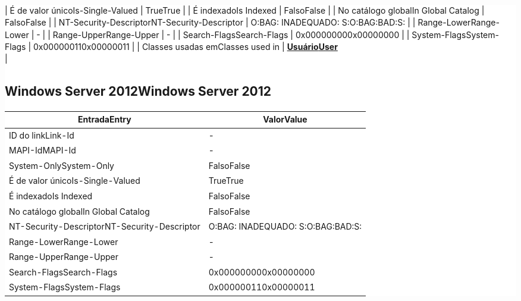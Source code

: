 | <span data-ttu-id="f1674-233">É de valor único</span><span class="sxs-lookup"><span data-stu-id="f1674-233">Is-Single-Valued</span></span>       | <span data-ttu-id="f1674-234">True</span><span class="sxs-lookup"><span data-stu-id="f1674-234">True</span></span>                              |
| <span data-ttu-id="f1674-235">É indexado</span><span class="sxs-lookup"><span data-stu-id="f1674-235">Is Indexed</span></span>             | <span data-ttu-id="f1674-236">Falso</span><span class="sxs-lookup"><span data-stu-id="f1674-236">False</span></span>                             |
| <span data-ttu-id="f1674-237">No catálogo global</span><span class="sxs-lookup"><span data-stu-id="f1674-237">In Global Catalog</span></span>      | <span data-ttu-id="f1674-238">Falso</span><span class="sxs-lookup"><span data-stu-id="f1674-238">False</span></span>                             |
| <span data-ttu-id="f1674-239">NT-Security-Descriptor</span><span class="sxs-lookup"><span data-stu-id="f1674-239">NT-Security-Descriptor</span></span> | <span data-ttu-id="f1674-240">O:BAG: INADEQUADO: S:</span><span class="sxs-lookup"><span data-stu-id="f1674-240">O:BAG:BAD:S:</span></span>                      |
| <span data-ttu-id="f1674-241">Range-Lower</span><span class="sxs-lookup"><span data-stu-id="f1674-241">Range-Lower</span></span>            | \-                                |
| <span data-ttu-id="f1674-242">Range-Upper</span><span class="sxs-lookup"><span data-stu-id="f1674-242">Range-Upper</span></span>            | \-                                |
| <span data-ttu-id="f1674-243">Search-Flags</span><span class="sxs-lookup"><span data-stu-id="f1674-243">Search-Flags</span></span>           | <span data-ttu-id="f1674-244">0x00000000</span><span class="sxs-lookup"><span data-stu-id="f1674-244">0x00000000</span></span>                        |
| <span data-ttu-id="f1674-245">System-Flags</span><span class="sxs-lookup"><span data-stu-id="f1674-245">System-Flags</span></span>           | <span data-ttu-id="f1674-246">0x00000011</span><span class="sxs-lookup"><span data-stu-id="f1674-246">0x00000011</span></span>                        |
| <span data-ttu-id="f1674-247">Classes usadas em</span><span class="sxs-lookup"><span data-stu-id="f1674-247">Classes used in</span></span>        | [<span data-ttu-id="f1674-248">**Usuário**</span><span class="sxs-lookup"><span data-stu-id="f1674-248">**User**</span></span>](c-user.md)<br/> |



## <a name="windows-server-2012"></a><span data-ttu-id="f1674-249">Windows Server 2012</span><span class="sxs-lookup"><span data-stu-id="f1674-249">Windows Server 2012</span></span>



| <span data-ttu-id="f1674-250">Entrada</span><span class="sxs-lookup"><span data-stu-id="f1674-250">Entry</span></span> | <span data-ttu-id="f1674-251">Valor</span><span class="sxs-lookup"><span data-stu-id="f1674-251">Value</span></span> |
|------------------------|-----------------------------------|
| <span data-ttu-id="f1674-252">ID do link</span><span class="sxs-lookup"><span data-stu-id="f1674-252">Link-Id</span></span>                | \-                                |
| <span data-ttu-id="f1674-253">MAPI-Id</span><span class="sxs-lookup"><span data-stu-id="f1674-253">MAPI-Id</span></span>                | \-                                |
| <span data-ttu-id="f1674-254">System-Only</span><span class="sxs-lookup"><span data-stu-id="f1674-254">System-Only</span></span>            | <span data-ttu-id="f1674-255">Falso</span><span class="sxs-lookup"><span data-stu-id="f1674-255">False</span></span>                             |
| <span data-ttu-id="f1674-256">É de valor único</span><span class="sxs-lookup"><span data-stu-id="f1674-256">Is-Single-Valued</span></span>       | <span data-ttu-id="f1674-257">True</span><span class="sxs-lookup"><span data-stu-id="f1674-257">True</span></span>                              |
| <span data-ttu-id="f1674-258">É indexado</span><span class="sxs-lookup"><span data-stu-id="f1674-258">Is Indexed</span></span>             | <span data-ttu-id="f1674-259">Falso</span><span class="sxs-lookup"><span data-stu-id="f1674-259">False</span></span>                             |
| <span data-ttu-id="f1674-260">No catálogo global</span><span class="sxs-lookup"><span data-stu-id="f1674-260">In Global Catalog</span></span>      | <span data-ttu-id="f1674-261">Falso</span><span class="sxs-lookup"><span data-stu-id="f1674-261">False</span></span>                             |
| <span data-ttu-id="f1674-262">NT-Security-Descriptor</span><span class="sxs-lookup"><span data-stu-id="f1674-262">NT-Security-Descriptor</span></span> | <span data-ttu-id="f1674-263">O:BAG: INADEQUADO: S:</span><span class="sxs-lookup"><span data-stu-id="f1674-263">O:BAG:BAD:S:</span></span>                      |
| <span data-ttu-id="f1674-264">Range-Lower</span><span class="sxs-lookup"><span data-stu-id="f1674-264">Range-Lower</span></span>            | \-                                |
| <span data-ttu-id="f1674-265">Range-Upper</span><span class="sxs-lookup"><span data-stu-id="f1674-265">Range-Upper</span></span>            | \-                                |
| <span data-ttu-id="f1674-266">Search-Flags</span><span class="sxs-lookup"><span data-stu-id="f1674-266">Search-Flags</span></span>           | <span data-ttu-id="f1674-267">0x00000000</span><span class="sxs-lookup"><span data-stu-id="f1674-267">0x00000000</span></span>                        |
| <span data-ttu-id="f1674-268">System-Flags</span><span class="sxs-lookup"><span data-stu-id="f1674-268">System-Flags</span></span>           | <span data-ttu-id="f1674-269">0x00000011</span><span class="sxs-lookup"><span data-stu-id="f1674-269">0x00000011</span></span>                        |